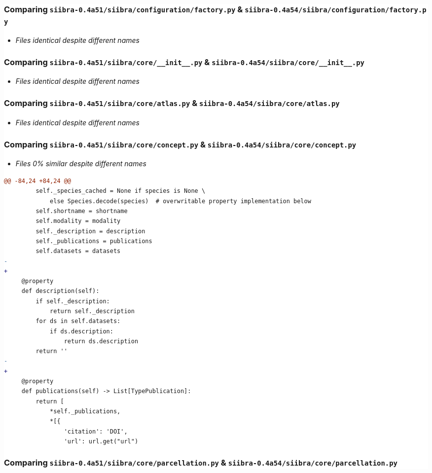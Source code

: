 ### Comparing `siibra-0.4a51/siibra/configuration/factory.py` & `siibra-0.4a54/siibra/configuration/factory.py`

 * *Files identical despite different names*

### Comparing `siibra-0.4a51/siibra/core/__init__.py` & `siibra-0.4a54/siibra/core/__init__.py`

 * *Files identical despite different names*

### Comparing `siibra-0.4a51/siibra/core/atlas.py` & `siibra-0.4a54/siibra/core/atlas.py`

 * *Files identical despite different names*

### Comparing `siibra-0.4a51/siibra/core/concept.py` & `siibra-0.4a54/siibra/core/concept.py`

 * *Files 0% similar despite different names*

```diff
@@ -84,24 +84,24 @@
         self._species_cached = None if species is None \
             else Species.decode(species)  # overwritable property implementation below
         self.shortname = shortname
         self.modality = modality
         self._description = description
         self._publications = publications
         self.datasets = datasets
-    
+
     @property
     def description(self):
         if self._description:
             return self._description
         for ds in self.datasets:
             if ds.description:
                 return ds.description
         return ''
-    
+
     @property
     def publications(self) -> List[TypePublication]:
         return [
             *self._publications,
             *[{
                 'citation': 'DOI',
                 'url': url.get("url")
```

### Comparing `siibra-0.4a51/siibra/core/parcellation.py` & `siibra-0.4a54/siibra/core/parcellation.py`
